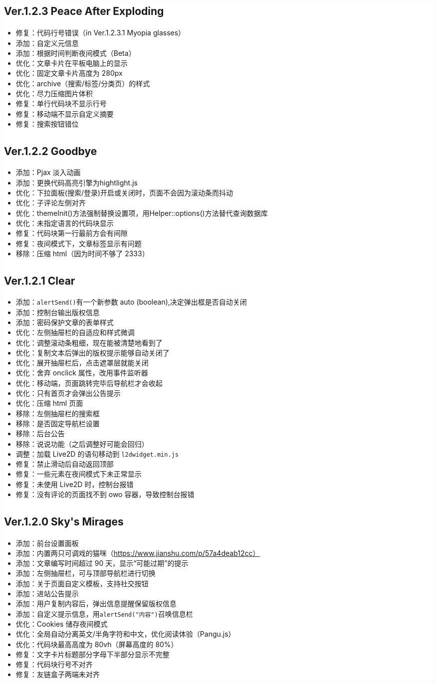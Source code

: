 
## Ver.1.2.3 Peace After Exploding
- 修复：代码行号错误（in Ver.1.2.3.1 Myopia glasses）
- 添加：自定义元信息
- 添加：根据时间判断夜间模式（Beta）
- 优化：文章卡片在平板电脑上的显示
- 优化：固定文章卡片高度为 280px
- 优化：archive（搜索/标签/分类页）的样式
- 优化：尽力压缩图片体积
- 修复：单行代码块不显示行号
- 修复：移动端不显示自定义摘要
- 修复：搜索按钮错位

## Ver.1.2.2 Goodbye
- 添加：Pjax 淡入动画
- 添加：更换代码高亮引擎为hightlight.js
- 优化：下拉面板(搜索/登录)开启或关闭时，页面不会因为滚动条而抖动
- 优化：子评论左侧对齐
- 优化：themeInit()方法强制替换设置项，用Helper::options()方法替代查询数据库
- 优化：未指定语言的代码块显示
- 修复：代码块第一行最前方会有间隙
- 修复：夜间模式下，文章标签显示有问题
- 移除：压缩 html（因为时间不够了 2333）

## Ver.1.2.1 Clear
- 添加：`alertSend()`有一个新参数 auto (boolean),决定弹出框是否自动关闭
- 添加：控制台输出版权信息
- 添加：密码保护文章的表单样式
- 优化：左侧抽屉栏的自适应和样式微调
- 优化：调整滚动条粗细，现在能被清楚地看到了
- 优化：复制文本后弹出的版权提示能够自动关闭了
- 优化：展开抽屉栏后，点击遮罩层就能关闭
- 优化：舍弃 onclick 属性，改用事件监听器
- 优化：移动端，页面跳转完毕后导航栏才会收起
- 优化：只有首页才会弹出公告提示
- 优化：压缩 html 页面
- 移除：左侧抽屉栏的搜索框
- 移除：是否固定导航栏设置
- 移除：后台公告
- 移除：说说功能（之后调整好可能会回归）
- 调整：加载 Live2D 的语句移动到 `l2dwidget.min.js`
- 修复：禁止滑动后自动返回顶部
- 修复：一些元素在夜间模式下未正常显示
- 修复：未使用 Live2D 时，控制台报错
- 修复：没有评论的页面找不到 owo 容器，导致控制台报错

## Ver.1.2.0 Sky's Mirages
- 添加：前台设置面板
- 添加：内置两只可调戏的猫咪（https://www.jianshu.com/p/57a4deab12cc）
- 添加：文章编写时间超过 90 天，显示“可能过期”的提示
- 添加：左侧抽屉栏，可与顶部导航栏进行切换
- 添加：关于页面自定义模板，支持社交按钮
- 添加：进站公告提示
- 添加：用户复制内容后，弹出信息提醒保留版权信息
- 添加：自定义提示信息，用`alertSend("内容")`召唤信息栏
- 优化：Cookies 储存夜间模式
- 优化：全局自动分离英文/半角字符和中文，优化阅读体验（Pangu.js）
- 优化：代码块最高高度为 80vh（屏幕高度的 80%）
- 修复：文字卡片标题部分字母下半部分显示不完整
- 修复：代码块行号不对齐
- 修复：友链盒子两端未对齐